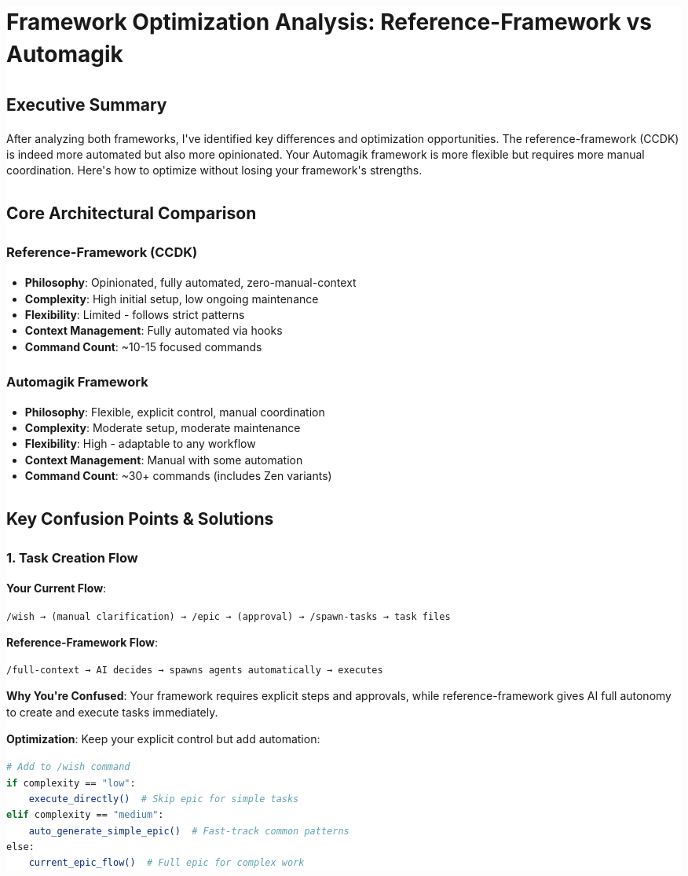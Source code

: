 # Framework Optimization Analysis: Reference-Framework vs Automagik

## Executive Summary

After analyzing both frameworks, I've identified key differences and optimization opportunities. The reference-framework (CCDK) is indeed more automated but also more opinionated. Your Automagik framework is more flexible but requires more manual coordination. Here's how to optimize without losing your framework's strengths.

## Core Architectural Comparison

### Reference-Framework (CCDK)
- **Philosophy**: Opinionated, fully automated, zero-manual-context
- **Complexity**: High initial setup, low ongoing maintenance
- **Flexibility**: Limited - follows strict patterns
- **Context Management**: Fully automated via hooks
- **Command Count**: ~10-15 focused commands

### Automagik Framework
- **Philosophy**: Flexible, explicit control, manual coordination
- **Complexity**: Moderate setup, moderate maintenance
- **Flexibility**: High - adaptable to any workflow
- **Context Management**: Manual with some automation
- **Command Count**: ~30+ commands (includes Zen variants)

## Key Confusion Points & Solutions

### 1. Task Creation Flow

**Your Current Flow**:
```
/wish → (manual clarification) → /epic → (approval) → /spawn-tasks → task files
```

**Reference-Framework Flow**:
```
/full-context → AI decides → spawns agents automatically → executes
```

**Why You're Confused**: Your framework requires explicit steps and approvals, while reference-framework gives AI full autonomy to create and execute tasks immediately.

**Optimization**: Keep your explicit control but add automation:
```bash
# Add to /wish command
if complexity == "low":
    execute_directly()  # Skip epic for simple tasks
elif complexity == "medium":
    auto_generate_simple_epic()  # Fast-track common patterns
else:
    current_epic_flow()  # Full epic for complex work
```
